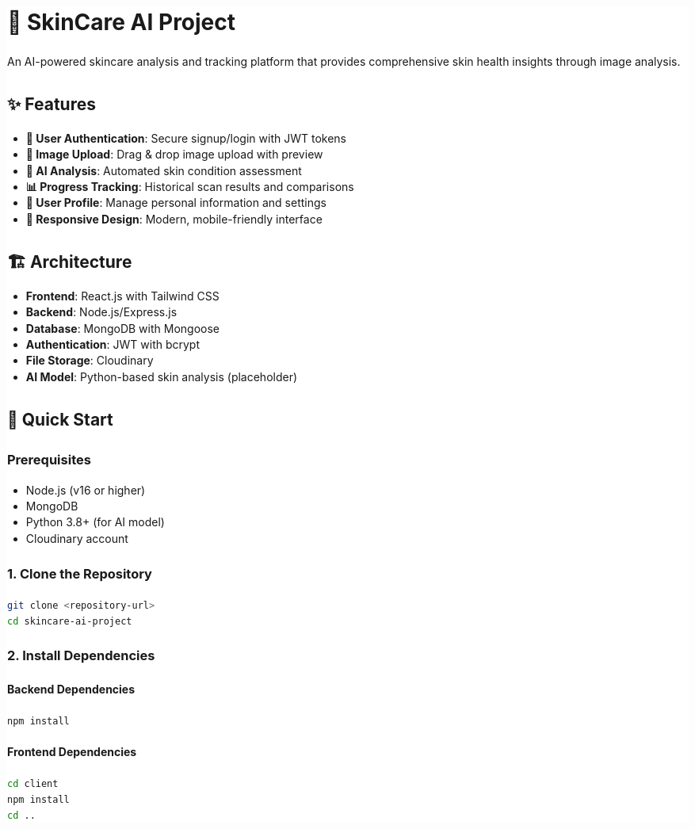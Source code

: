 # 🧴 SkinCare AI Project

An AI-powered skincare analysis and tracking platform that provides comprehensive skin health insights through image analysis.

## ✨ Features

- **🔐 User Authentication**: Secure signup/login with JWT tokens
- **📸 Image Upload**: Drag & drop image upload with preview
- **🤖 AI Analysis**: Automated skin condition assessment
- **📊 Progress Tracking**: Historical scan results and comparisons
- **👤 User Profile**: Manage personal information and settings
- **📱 Responsive Design**: Modern, mobile-friendly interface

## 🏗️ Architecture

- **Frontend**: React.js with Tailwind CSS
- **Backend**: Node.js/Express.js
- **Database**: MongoDB with Mongoose
- **Authentication**: JWT with bcrypt
- **File Storage**: Cloudinary
- **AI Model**: Python-based skin analysis (placeholder)

## 🚀 Quick Start

### Prerequisites

- Node.js (v16 or higher)
- MongoDB
- Python 3.8+ (for AI model)
- Cloudinary account

### 1. Clone the Repository

```bash
git clone <repository-url>
cd skincare-ai-project
```

### 2. Install Dependencies

#### Backend Dependencies
```bash
npm install
```

#### Frontend Dependencies
```bash
cd client
npm install
cd ..
```
